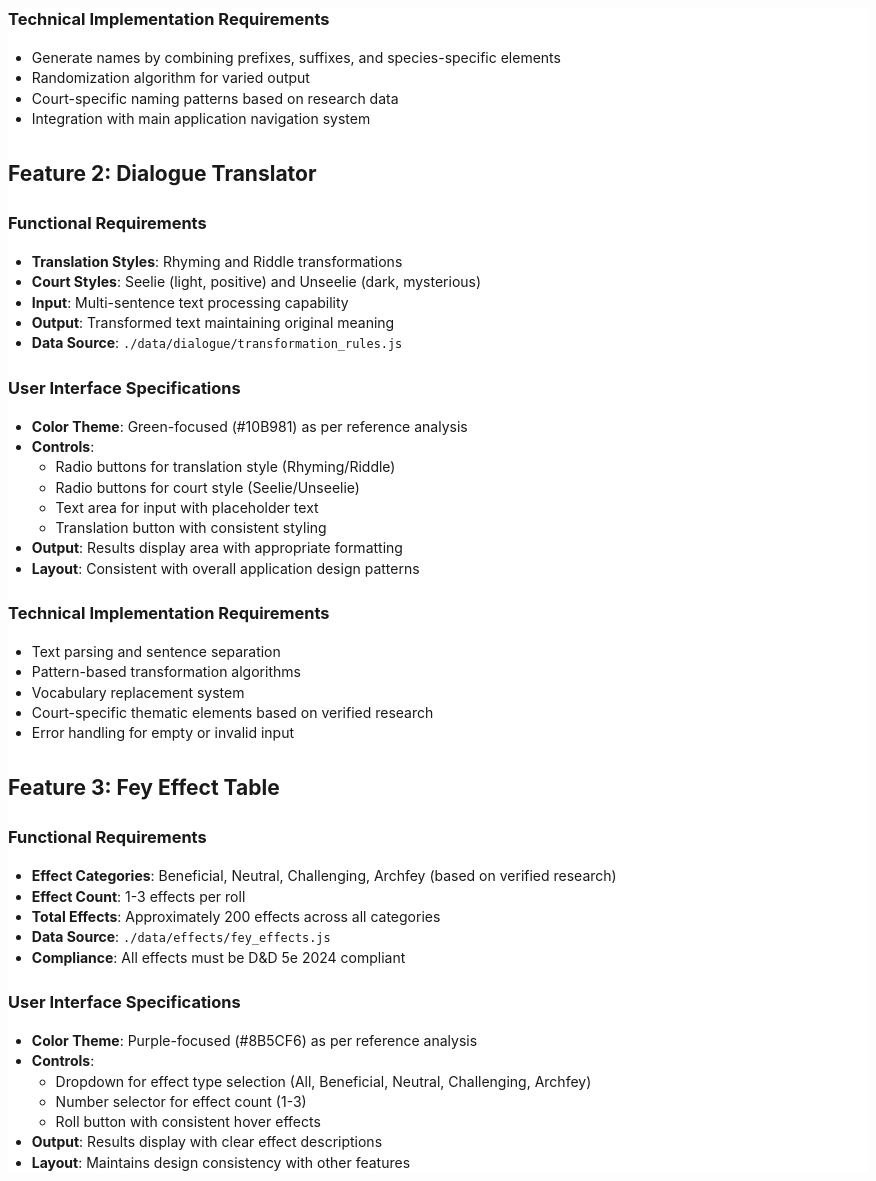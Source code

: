 ### Technical Implementation Requirements
- Generate names by combining prefixes, suffixes, and species-specific elements
- Randomization algorithm for varied output
- Court-specific naming patterns based on research data
- Integration with main application navigation system

## Feature 2: Dialogue Translator

### Functional Requirements
- **Translation Styles**: Rhyming and Riddle transformations
- **Court Styles**: Seelie (light, positive) and Unseelie (dark, mysterious)
- **Input**: Multi-sentence text processing capability
- **Output**: Transformed text maintaining original meaning
- **Data Source**: `./data/dialogue/transformation_rules.js`

### User Interface Specifications
- **Color Theme**: Green-focused (#10B981) as per reference analysis
- **Controls**:
  - Radio buttons for translation style (Rhyming/Riddle)
  - Radio buttons for court style (Seelie/Unseelie)
  - Text area for input with placeholder text
  - Translation button with consistent styling
- **Output**: Results display area with appropriate formatting
- **Layout**: Consistent with overall application design patterns

### Technical Implementation Requirements
- Text parsing and sentence separation
- Pattern-based transformation algorithms
- Vocabulary replacement system
- Court-specific thematic elements based on verified research
- Error handling for empty or invalid input

## Feature 3: Fey Effect Table

### Functional Requirements
- **Effect Categories**: Beneficial, Neutral, Challenging, Archfey (based on verified research)
- **Effect Count**: 1-3 effects per roll
- **Total Effects**: Approximately 200 effects across all categories
- **Data Source**: `./data/effects/fey_effects.js`
- **Compliance**: All effects must be D&D 5e 2024 compliant

### User Interface Specifications
- **Color Theme**: Purple-focused (#8B5CF6) as per reference analysis
- **Controls**:
  - Dropdown for effect type selection (All, Beneficial, Neutral, Challenging, Archfey)
  - Number selector for effect count (1-3)
  - Roll button with consistent hover effects
- **Output**: Results display with clear effect descriptions
- **Layout**: Maintains design consistency with other features
